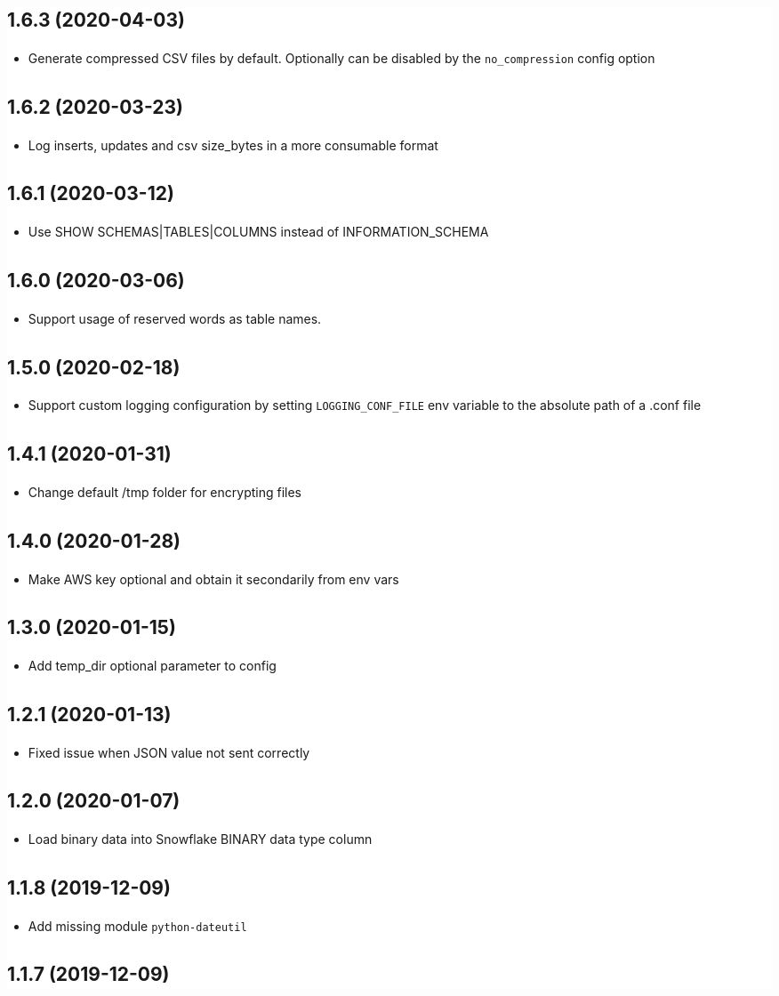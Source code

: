 1.6.3 (2020-04-03)
-------------------

- Generate compressed CSV files by default. Optionally can be disabled by the `no_compression` config option

1.6.2 (2020-03-23)
-------------------

- Log inserts, updates and csv size_bytes in a more consumable format

1.6.1 (2020-03-12)
-------------------

- Use SHOW SCHEMAS|TABLES|COLUMNS instead of INFORMATION_SCHEMA

1.6.0 (2020-03-06)
-------------------

- Support usage of reserved words as table names.

1.5.0 (2020-02-18)
-------------------

- Support custom logging configuration by setting `LOGGING_CONF_FILE` env variable to the absolute path of a .conf file

1.4.1 (2020-01-31)
-------------------

- Change default /tmp folder for encrypting files

1.4.0 (2020-01-28)
-------------------

- Make AWS key optional and obtain it secondarily from env vars

1.3.0 (2020-01-15)
-------------------

- Add temp_dir optional parameter to config

1.2.1 (2020-01-13)
-------------------

- Fixed issue when JSON value not sent correctly

1.2.0 (2020-01-07)
-------------------

- Load binary data into Snowflake BINARY data type column

1.1.8 (2019-12-09)
-------------------

- Add missing module `python-dateutil`

1.1.7 (2019-12-09)
-------------------
